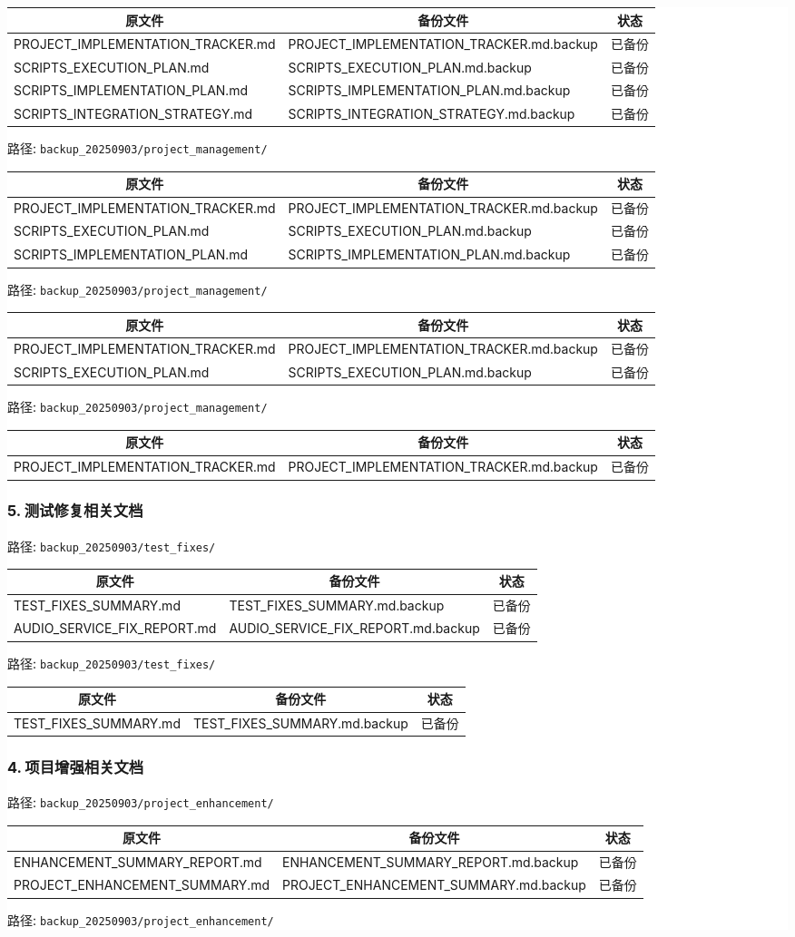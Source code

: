 | 原文件 | 备份文件 | 状态 |
|--------|----------|------|
| PROJECT_IMPLEMENTATION_TRACKER.md | PROJECT_IMPLEMENTATION_TRACKER.md.backup | 已备份 |
| SCRIPTS_EXECUTION_PLAN.md | SCRIPTS_EXECUTION_PLAN.md.backup | 已备份 |
| SCRIPTS_IMPLEMENTATION_PLAN.md | SCRIPTS_IMPLEMENTATION_PLAN.md.backup | 已备份 |
| SCRIPTS_INTEGRATION_STRATEGY.md | SCRIPTS_INTEGRATION_STRATEGY.md.backup | 已备份 |
路径: `backup_20250903/project_management/`

| 原文件 | 备份文件 | 状态 |
|--------|----------|------|
| PROJECT_IMPLEMENTATION_TRACKER.md | PROJECT_IMPLEMENTATION_TRACKER.md.backup | 已备份 |
| SCRIPTS_EXECUTION_PLAN.md | SCRIPTS_EXECUTION_PLAN.md.backup | 已备份 |
| SCRIPTS_IMPLEMENTATION_PLAN.md | SCRIPTS_IMPLEMENTATION_PLAN.md.backup | 已备份 |
路径: `backup_20250903/project_management/`

| 原文件 | 备份文件 | 状态 |
|--------|----------|------|
| PROJECT_IMPLEMENTATION_TRACKER.md | PROJECT_IMPLEMENTATION_TRACKER.md.backup | 已备份 |
| SCRIPTS_EXECUTION_PLAN.md | SCRIPTS_EXECUTION_PLAN.md.backup | 已备份 |
路径: `backup_20250903/project_management/`

| 原文件 | 备份文件 | 状态 |
|--------|----------|------|
| PROJECT_IMPLEMENTATION_TRACKER.md | PROJECT_IMPLEMENTATION_TRACKER.md.backup | 已备份 |

### 5. 测试修复相关文档
路径: `backup_20250903/test_fixes/`

| 原文件 | 备份文件 | 状态 |
|--------|----------|------|
| TEST_FIXES_SUMMARY.md | TEST_FIXES_SUMMARY.md.backup | 已备份 |
| AUDIO_SERVICE_FIX_REPORT.md | AUDIO_SERVICE_FIX_REPORT.md.backup | 已备份 |
路径: `backup_20250903/test_fixes/`

| 原文件 | 备份文件 | 状态 |
|--------|----------|------|
| TEST_FIXES_SUMMARY.md | TEST_FIXES_SUMMARY.md.backup | 已备份 |

### 4. 项目增强相关文档
路径: `backup_20250903/project_enhancement/`

| 原文件 | 备份文件 | 状态 |
|--------|----------|------|
| ENHANCEMENT_SUMMARY_REPORT.md | ENHANCEMENT_SUMMARY_REPORT.md.backup | 已备份 |
| PROJECT_ENHANCEMENT_SUMMARY.md | PROJECT_ENHANCEMENT_SUMMARY.md.backup | 已备份 |
路径: `backup_20250903/project_enhancement/`
